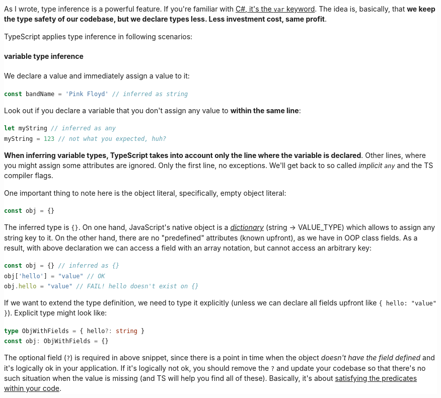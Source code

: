 As I wrote, type inference is a powerful feature. If you're familiar with [C#, it's the `var` keyword](https://docs.microsoft.com/en-us/dotnet/csharp/language-reference/keywords/var). The idea is, basically, that **we keep the type safety of our codebase, but we declare types less. Less investment cost, same profit**.

TypeScript applies type inference in following scenarios:

#### variable type inference

We declare a value and immediately assign a value to it:

```ts
const bandName = 'Pink Floyd' // inferred as string
```

Look out if you declare a variable that you don't assign any value to **within the same line**:

```ts
let myString // inferred as any
myString = 123 // not what you expected, huh?
```

**When inferring variable types, TypeScript takes into account only the line where the variable is declared**. Other lines, where you might assign some attributes are ignored. Only the first line, no exceptions. We'll get back to so called _implicit `any`_ and the TS compiler flags.

One important thing to note here is the object literal, specifically, empty object literal:

```ts
const obj = {}
```

The inferred type is `{}`. On one hand, JavaScript's native object is a [_dictionary_](https://en.wikipedia.org/wiki/Associative_array) (string -> VALUE_TYPE) which allows to assign any string key to it. On the other hand, there are no "predefined" attributes (known upfront), as we have in OOP class fields. As a result, with above declaration we can access a field with an array notation, but cannot access an arbitrary key:

```ts
const obj = {} // inferred as {}
obj['hello'] = "value" // OK
obj.hello = "value" // FAIL! hello doesn't exist on {}
```

If we want to extend the type definition, we need to type it explicitly (unless we can declare all fields upfront like `{ hello: "value" }`). Explicit type might look like:

```ts
type ObjWithFields = { hello?: string }
const obj: ObjWithFields = {}
```

The optional field (`?`) is required in above snippet, since there is a point in time when the object _doesn't have the field defined_ and it's logically ok in your application. If it's logically not ok, you should remove the `?` and update your codebase so that there's no such situation when the value is missing (and TS will help you find all of these). Basically, it's about [satisfying the predicates within your code](https://en.wikipedia.org/wiki/Predicate_(grammar)#In_modern_theories_of_syntax_and_grammar).


  [genre: string]: Band[]
  [genre in Genre]: Band[]